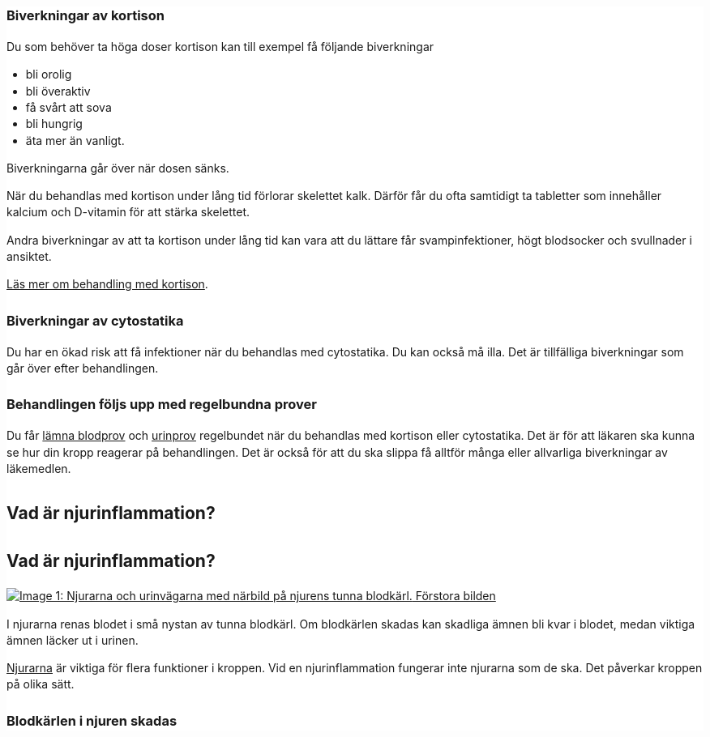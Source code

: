 ### Biverkningar av kortison

Du som behöver ta höga doser kortison kan till exempel få följande biverkningar

*   bli orolig
*   bli överaktiv
*   få svårt att sova
*   bli hungrig
*   äta mer än vanligt.

Biverkningarna går över när dosen sänks.

När du behandlas med kortison under lång tid förlorar skelettet kalk. Därför får du ofta samtidigt ta tabletter som innehåller kalcium och D-vitamin för att stärka skelettet.

Andra biverkningar av att ta kortison under lång tid kan vara att du lättare får svampinfektioner, högt blodsocker och svullnader i ansiktet.

[Läs mer om behandling med kortison](https://www.1177.se/undersokning-behandling/behandling-med-lakemedel/behandlingar-med-lakemedel/behandling-med-kortison/).

### Biverkningar av cytostatika

Du har en ökad risk att få infektioner när du behandlas med cytostatika. Du kan också må illa. Det är tillfälliga biverkningar som går över efter behandlingen.

### Behandlingen följs upp med regelbundna prover

Du får [lämna blodprov](https://www.1177.se/undersokning-behandling/undersokningar-och-provtagning/provtagning-och-matningar/blodprov/att-lamna-blodprov/) och [urinprov](https://www.1177.se/undersokning-behandling/undersokningar-och-provtagning/provtagning-och-matningar/avforingsprov/att-lamna-urinprov/) regelbundet när du behandlas med kortison eller cytostatika. Det är för att läkaren ska kunna se hur din kropp reagerar på behandlingen. Det är också för att du ska slippa få alltför många eller allvarliga biverkningar av läkemedlen.

Vad är njurinflammation?
------------------------

Vad är njurinflammation?
------------------------

[![Image 1: Njurarna och urinvägarna med närbild på njurens tunna blodkärl.](https://www.1177.se/globalassets/1177/nationell/media/illustrationer/njurar-och-urinvagar/urinsystemet_njure_njurinflammation.svg?saved=2021-05-27+02:48&preset=low-res) Förstora bilden](https://www.1177.se/globalassets/1177/nationell/media/illustrationer/njurar-och-urinvagar/urinsystemet_njure_njurinflammation.svg?saved=2021-05-27+02:48)

I njurarna renas blodet i små nystan av tunna blodkärl. Om blodkärlen skadas kan skadliga ämnen bli kvar i blodet, medan viktiga ämnen läcker ut i urinen.

[Njurarna](https://www.1177.se/liv--halsa/sa-fungerar-kroppen/njurar-och-urinvagar/) är viktiga för flera funktioner i kroppen. Vid en njurinflammation fungerar inte njurarna som de ska. Det påverkar kroppen på olika sätt.

### Blodkärlen i njuren skadas
